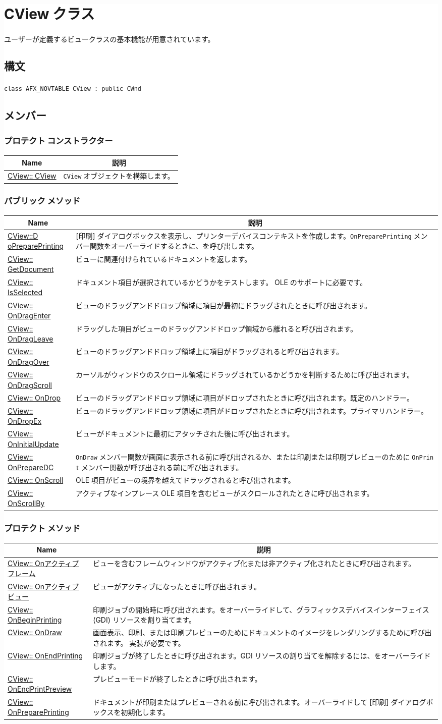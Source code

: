 # <a name="cview-class"></a>CView クラス

ユーザーが定義するビュークラスの基本機能が用意されています。

## <a name="syntax"></a>構文

```
class AFX_NOVTABLE CView : public CWnd
```

## <a name="members"></a>メンバー

### <a name="protected-constructors"></a>プロテクト コンストラクター

|Name|説明|
|----------|-----------------|
|[CView:: CView](#cview)|`CView` オブジェクトを構築します。|

### <a name="public-methods"></a>パブリック メソッド

|Name|説明|
|----------|-----------------|
|[CView::D oPreparePrinting](#doprepareprinting)|[印刷] ダイアログボックスを表示し、プリンターデバイスコンテキストを作成します。`OnPreparePrinting` メンバー関数をオーバーライドするときに、を呼び出します。|
|[CView:: GetDocument](#getdocument)|ビューに関連付けられているドキュメントを返します。|
|[CView:: IsSelected](#isselected)|ドキュメント項目が選択されているかどうかをテストします。 OLE のサポートに必要です。|
|[CView:: OnDragEnter](#ondragenter)|ビューのドラッグアンドドロップ領域に項目が最初にドラッグされたときに呼び出されます。|
|[CView:: OnDragLeave](#ondragleave)|ドラッグした項目がビューのドラッグアンドドロップ領域から離れると呼び出されます。|
|[CView:: OnDragOver](#ondragover)|ビューのドラッグアンドドロップ領域上に項目がドラッグされると呼び出されます。|
|[CView:: OnDragScroll](#ondragscroll)|カーソルがウィンドウのスクロール領域にドラッグされているかどうかを判断するために呼び出されます。|
|[CView:: OnDrop](#ondrop)|ビューのドラッグアンドドロップ領域に項目がドロップされたときに呼び出されます。既定のハンドラー。|
|[CView:: OnDropEx](#ondropex)|ビューのドラッグアンドドロップ領域に項目がドロップされたときに呼び出されます。プライマリハンドラー。|
|[CView:: OnInitialUpdate](#oninitialupdate)|ビューがドキュメントに最初にアタッチされた後に呼び出されます。|
|[CView:: OnPrepareDC](#onpreparedc)|`OnDraw` メンバー関数が画面に表示される前に呼び出されるか、または印刷または印刷プレビューのために `OnPrint` メンバー関数が呼び出される前に呼び出されます。|
|[CView:: OnScroll](#onscroll)|OLE 項目がビューの境界を越えてドラッグされると呼び出されます。|
|[CView:: OnScrollBy](#onscrollby)|アクティブなインプレース OLE 項目を含むビューがスクロールされたときに呼び出されます。|

### <a name="protected-methods"></a>プロテクト メソッド

|Name|説明|
|----------|-----------------|
|[CView:: Onアクティブフレーム](#onactivateframe)|ビューを含むフレームウィンドウがアクティブ化または非アクティブ化されたときに呼び出されます。|
|[CView:: Onアクティブビュー](#onactivateview)|ビューがアクティブになったときに呼び出されます。|
|[CView:: OnBeginPrinting](#onbeginprinting)|印刷ジョブの開始時に呼び出されます。をオーバーライドして、グラフィックスデバイスインターフェイス (GDI) リソースを割り当てます。|
|[CView:: OnDraw](#ondraw)|画面表示、印刷、または印刷プレビューのためにドキュメントのイメージをレンダリングするために呼び出されます。 実装が必要です。|
|[CView:: OnEndPrinting](#onendprinting)|印刷ジョブが終了したときに呼び出されます。GDI リソースの割り当てを解除するには、をオーバーライドします。|
|[CView:: OnEndPrintPreview](#onendprintpreview)|プレビューモードが終了したときに呼び出されます。|
|[CView:: OnPreparePrinting](#onprepareprinting)|ドキュメントが印刷またはプレビューされる前に呼び出されます。オーバーライドして [印刷] ダイアログボックスを初期化します。|